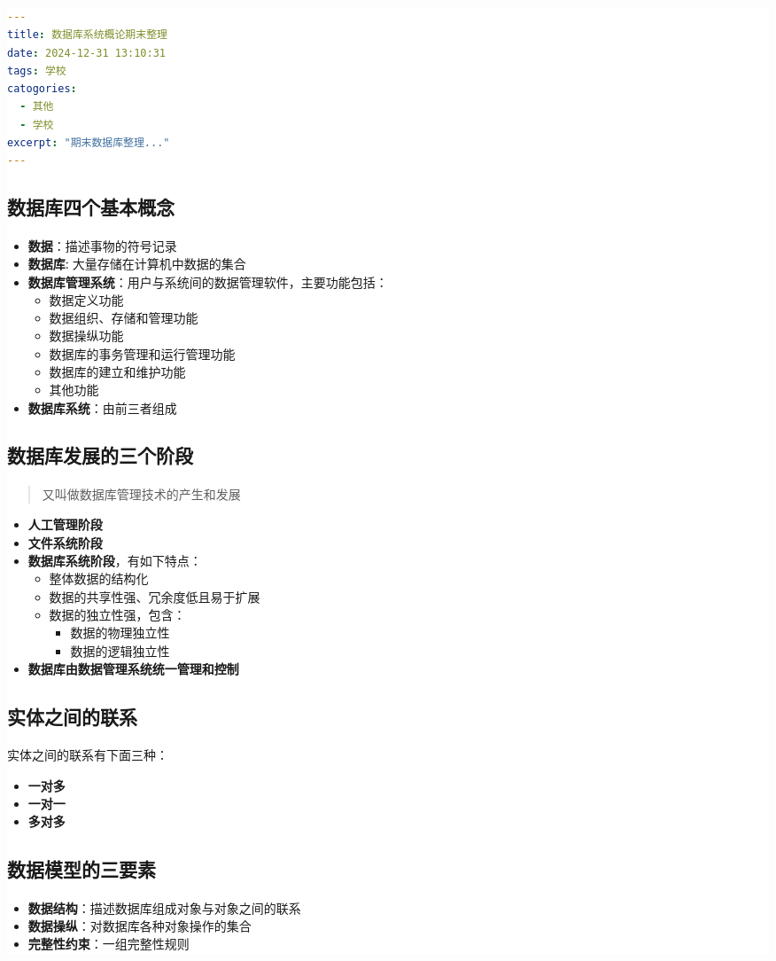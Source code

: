```yaml
---
title: 数据库系统概论期末整理
date: 2024-12-31 13:10:31
tags: 学校
catogories:
  - 其他
  - 学校
excerpt: "期末数据库整理..."
---
```


## 数据库四个基本概念

- **数据**：描述事物的符号记录
- **数据库**: 大量存储在计算机中数据的集合
- **数据库管理系统**：用户与系统间的数据管理软件，主要功能包括：
  - 数据定义功能
  - 数据组织、存储和管理功能
  - 数据操纵功能
  - 数据库的事务管理和运行管理功能
  - 数据库的建立和维护功能
  - 其他功能
- **数据库系统**：由前三者组成

## 数据库发展的三个阶段

> 又叫做数据库管理技术的产生和发展

- **人工管理阶段**
- **文件系统阶段**
- **数据库系统阶段**，有如下特点：
  -  整体数据的结构化
  - 数据的共享性强、冗余度低且易于扩展
  - 数据的独立性强，包含：
    -  数据的物理独立性
    - 数据的逻辑独立性
- **数据库由数据管理系统统一管理和控制**

## 实体之间的联系

实体之间的联系有下面三种：

- **一对多**
- **一对一**
- **多对多**

## 数据模型的三要素

- **数据结构**：描述数据库组成对象与对象之间的联系
- **数据操纵**：对数据库各种对象操作的集合
- **完整性约束**：一组完整性规则
